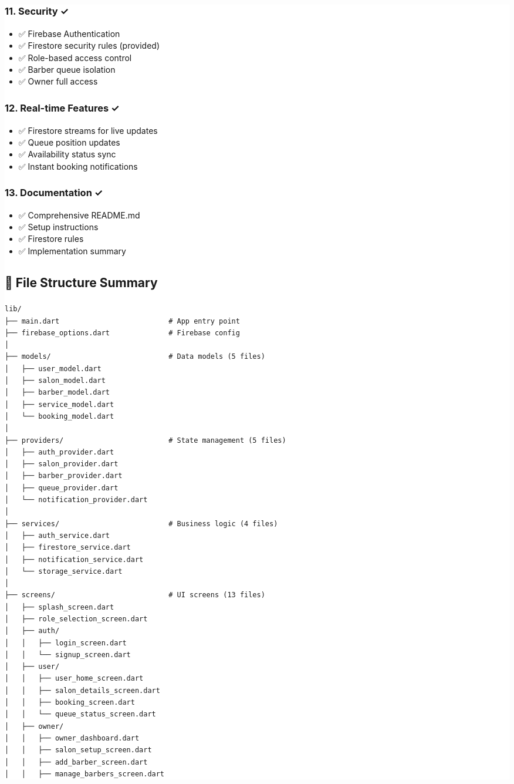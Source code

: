 ### 11. Security ✓
- ✅ Firebase Authentication
- ✅ Firestore security rules (provided)
- ✅ Role-based access control
- ✅ Barber queue isolation
- ✅ Owner full access

### 12. Real-time Features ✓
- ✅ Firestore streams for live updates
- ✅ Queue position updates
- ✅ Availability status sync
- ✅ Instant booking notifications

### 13. Documentation ✓
- ✅ Comprehensive README.md
- ✅ Setup instructions
- ✅ Firestore rules
- ✅ Implementation summary

## 📁 File Structure Summary

```
lib/
├── main.dart                          # App entry point
├── firebase_options.dart              # Firebase config
│
├── models/                            # Data models (5 files)
│   ├── user_model.dart
│   ├── salon_model.dart
│   ├── barber_model.dart
│   ├── service_model.dart
│   └── booking_model.dart
│
├── providers/                         # State management (5 files)
│   ├── auth_provider.dart
│   ├── salon_provider.dart
│   ├── barber_provider.dart
│   ├── queue_provider.dart
│   └── notification_provider.dart
│
├── services/                          # Business logic (4 files)
│   ├── auth_service.dart
│   ├── firestore_service.dart
│   ├── notification_service.dart
│   └── storage_service.dart
│
├── screens/                           # UI screens (13 files)
│   ├── splash_screen.dart
│   ├── role_selection_screen.dart
│   ├── auth/
│   │   ├── login_screen.dart
│   │   └── signup_screen.dart
│   ├── user/
│   │   ├── user_home_screen.dart
│   │   ├── salon_details_screen.dart
│   │   ├── booking_screen.dart
│   │   └── queue_status_screen.dart
│   ├── owner/
│   │   ├── owner_dashboard.dart
│   │   ├── salon_setup_screen.dart
│   │   ├── add_barber_screen.dart
│   │   ├── manage_barbers_screen.dart
```